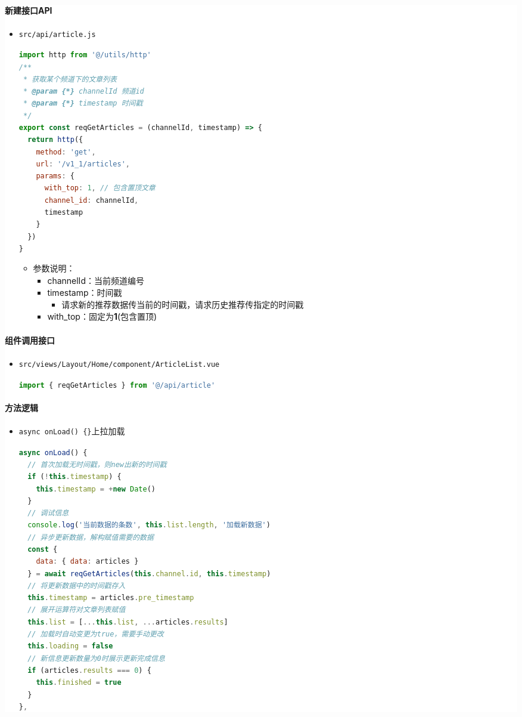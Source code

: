 #### 新建接口API

- `src/api/article.js`

  ```js
  import http from '@/utils/http'
  /**
   * 获取某个频道下的文章列表
   * @param {*} channelId 频道id
   * @param {*} timestamp 时间戳
   */
  export const reqGetArticles = (channelId, timestamp) => {
    return http({
      method: 'get',
      url: '/v1_1/articles',
      params: {
        with_top: 1, // 包含置顶文章
        channel_id: channelId,
        timestamp
      }
    })
  }
  ```

  - 参数说明：
    - channelId：当前频道编号
    - timestamp：时间戳
      - 请求新的推荐数据传当前的时间戳，请求历史推荐传指定的时间戳
    - with_top：固定为**1**(包含置顶)

#### 组件调用接口

- `src/views/Layout/Home/component/ArticleList.vue`

  ```js
  import { reqGetArticles } from '@/api/article'
  ```

#### 方法逻辑

- `async onLoad() {}`上拉加载

  ```js
  async onLoad() {
    // 首次加载无时间戳，则new出新的时间戳
    if (!this.timestamp) {
      this.timestamp = +new Date()
    }
    // 调试信息
    console.log('当前数据的条数', this.list.length, '加载新数据')
    // 异步更新数据，解构赋值需要的数据  
    const {
      data: { data: articles }
    } = await reqGetArticles(this.channel.id, this.timestamp)
    // 将更新数据中的时间戳存入
    this.timestamp = articles.pre_timestamp
    // 展开运算符对文章列表赋值
    this.list = [...this.list, ...articles.results]
    // 加载时自动变更为true，需要手动更改
    this.loading = false
    // 新信息更新数量为0时展示更新完成信息
    if (articles.results === 0) {
      this.finished = true
    }
  },
  ```
